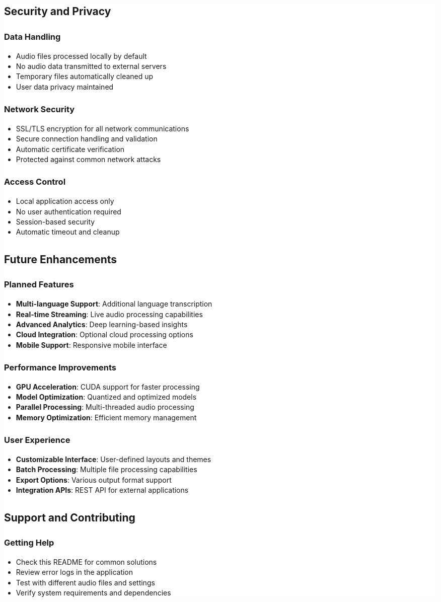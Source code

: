 ## Security and Privacy

### Data Handling
- Audio files processed locally by default
- No audio data transmitted to external servers
- Temporary files automatically cleaned up
- User data privacy maintained

### Network Security
- SSL/TLS encryption for all network communications
- Secure connection handling and validation
- Automatic certificate verification
- Protected against common network attacks

### Access Control
- Local application access only
- No user authentication required
- Session-based security
- Automatic timeout and cleanup

## Future Enhancements

### Planned Features
- **Multi-language Support**: Additional language transcription
- **Real-time Streaming**: Live audio processing capabilities
- **Advanced Analytics**: Deep learning-based insights
- **Cloud Integration**: Optional cloud processing options
- **Mobile Support**: Responsive mobile interface

### Performance Improvements
- **GPU Acceleration**: CUDA support for faster processing
- **Model Optimization**: Quantized and optimized models
- **Parallel Processing**: Multi-threaded audio processing
- **Memory Optimization**: Efficient memory management

### User Experience
- **Customizable Interface**: User-defined layouts and themes
- **Batch Processing**: Multiple file processing capabilities
- **Export Options**: Various output format support
- **Integration APIs**: REST API for external applications

## Support and Contributing

### Getting Help
- Check this README for common solutions
- Review error logs in the application
- Test with different audio files and settings
- Verify system requirements and dependencies
